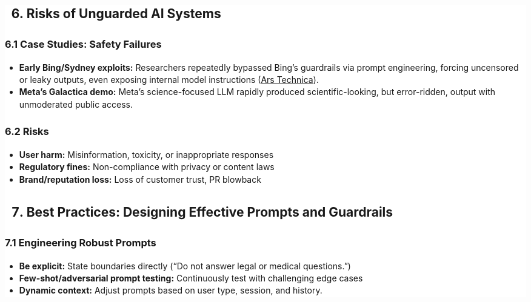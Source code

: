 


<h2>
  
  
  6. Risks of Unguarded AI Systems
</h2>

<h3>
  
  
  6.1 Case Studies: Safety Failures
</h3>

<ul>
<li>
<strong>Early Bing/Sydney exploits:</strong>
Researchers repeatedly bypassed Bing’s guardrails via prompt engineering, forcing uncensored or leaky outputs, even exposing internal model instructions (<a href="https://arstechnica.com/information-technology/2023/02/bing-chatbot-was-being-jailbroken-with-simple-prompts-researchers-found/" rel="noopener noreferrer">Ars Technica</a>).</li>
<li>
<strong>Meta’s Galactica demo:</strong>
Meta’s science-focused LLM rapidly produced scientific-looking, but error-ridden, output with unmoderated public access.</li>
</ul>

<h3>
  
  
  6.2 Risks
</h3>

<ul>
<li>
<strong>User harm:</strong> Misinformation, toxicity, or inappropriate responses</li>
<li>
<strong>Regulatory fines:</strong> Non-compliance with privacy or content laws</li>
<li>
<strong>Brand/reputation loss:</strong> Loss of customer trust, PR blowback</li>
</ul>




<h2>
  
  
  7. Best Practices: Designing Effective Prompts and Guardrails
</h2>

<h3>
  
  
  7.1 Engineering Robust Prompts
</h3>

<ul>
<li>
<strong>Be explicit:</strong> State boundaries directly (“Do not answer legal or medical questions.”)</li>
<li>
<strong>Few-shot/adversarial prompt testing:</strong> Continuously test with challenging edge cases</li>
<li>
<strong>Dynamic context:</strong> Adjust prompts based on user type, session, and history.</li>
</ul>

